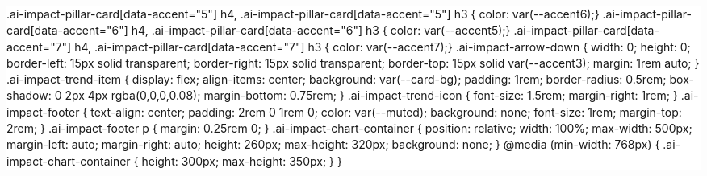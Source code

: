 .ai-impact-pillar-card[data-accent="5"] h4, .ai-impact-pillar-card[data-accent="5"] h3 { color: var(--accent6);}
.ai-impact-pillar-card[data-accent="6"] h4, .ai-impact-pillar-card[data-accent="6"] h3 { color: var(--accent5);}
.ai-impact-pillar-card[data-accent="7"] h4, .ai-impact-pillar-card[data-accent="7"] h3 { color: var(--accent7);}
.ai-impact-arrow-down {
    width: 0; height: 0;
    border-left: 15px solid transparent;
    border-right: 15px solid transparent;
    border-top: 15px solid var(--accent3);
    margin: 1rem auto;
}
.ai-impact-trend-item {
    display: flex;
    align-items: center;
    background: var(--card-bg);
    padding: 1rem;
    border-radius: 0.5rem;
    box-shadow: 0 2px 4px rgba(0,0,0,0.08);
    margin-bottom: 0.75rem;
}
.ai-impact-trend-icon {
    font-size: 1.5rem;
    margin-right: 1rem;
}
.ai-impact-footer {
    text-align: center;
    padding: 2rem 0 1rem 0;
    color: var(--muted);
    background: none;
    font-size: 1rem;
    margin-top: 2rem;
}
.ai-impact-footer p { margin: 0.25rem 0; }
.ai-impact-chart-container {
    position: relative;
    width: 100%;
    max-width: 500px;
    margin-left: auto;
    margin-right: auto;
    height: 260px;
    max-height: 320px;
    background: none;
}
@media (min-width: 768px) {
    .ai-impact-chart-container { height: 300px; max-height: 350px; }
}
</style>



